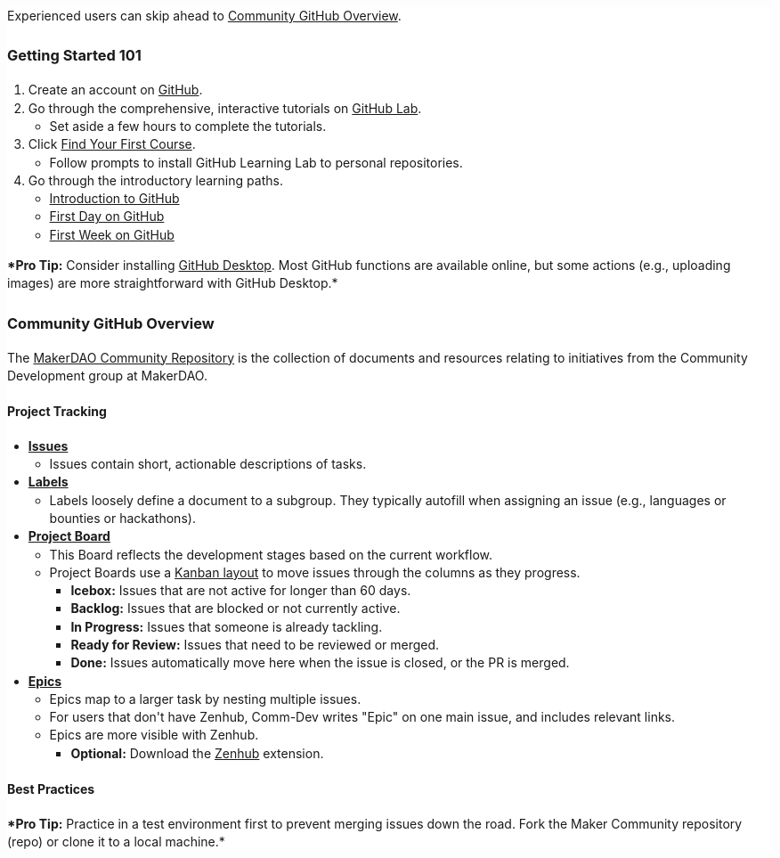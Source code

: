 Experienced users can skip ahead to [Community GitHub Overview](#community-github-overview).

### Getting Started 101

1. Create an account on [GitHub](https://github.com/).
1. Go through the comprehensive, interactive tutorials on [GitHub Lab](https://lab.github.com).
   - Set aside a few hours to complete the tutorials.
1. Click [Find Your First Course](https://lab.github.com/login/github).
   - Follow prompts to install GitHub Learning Lab to personal repositories.
1. Go through the introductory learning paths.
   - [Introduction to GitHub](https://lab.github.com/githubtraining/introduction-to-github)
   - [First Day on GitHub](https://lab.github.com/githubtraining/paths/first-day-on-github)
   - [First Week on GitHub](https://lab.github.com/githubtraining/paths/first-week-on-github)

**\*Pro Tip:** Consider installing [GitHub Desktop](https://desktop.github.com/). Most GitHub functions are available online, but some actions (e.g., uploading images) are more straightforward with GitHub Desktop.\*

### Community GitHub Overview

The [MakerDAO Community Repository](https://github.com/makerdao/community) is the collection of documents and resources relating to initiatives from the Community Development group at MakerDAO.

#### Project Tracking

- **[Issues](https://github.com/makerdao/community/issues)**
  - Issues contain short, actionable descriptions of tasks.
- **[Labels](https://github.com/makerdao/community/labels)**
  - Labels loosely define a document to a subgroup. They typically autofill when assigning an issue (e.g., languages or bounties or hackathons).
- **[Project Board](https://github.com/makerdao/community/projects)**
  - This Board reflects the development stages based on the current workflow.
  - Project Boards use a [Kanban layout](https://en.wikipedia.org/wiki/Kanban_board) to move issues through the columns as they progress.
    - **Icebox:** Issues that are not active for longer than 60 days.
    - **Backlog:** Issues that are blocked or not currently active.
    - **In Progress:** Issues that someone is already tackling.
    - **Ready for Review:** Issues that need to be reviewed or merged.
    - **Done:** Issues automatically move here when the issue is closed, or the PR is merged.
- **[Epics](https://github.com/makerdao/community#workspaces/community-development-5d2475bd23b522535e2def1d/board?filterLogic=any&repos=166580993)**
  - Epics map to a larger task by nesting multiple issues.
  - For users that don't have Zenhub, Comm-Dev writes "Epic" on one main issue, and includes relevant links.
  - Epics are more visible with Zenhub.
    - **Optional:** Download the [Zenhub](https://chrome.google.com/webstore/detail/zenhub-for-github/ogcgkffhplmphkaahpmffcafajaocjbd) extension.

#### Best Practices

**\*Pro Tip:** Practice in a test environment first to prevent merging issues down the road. Fork the Maker Community repository (repo) or clone it to a local machine.\*

